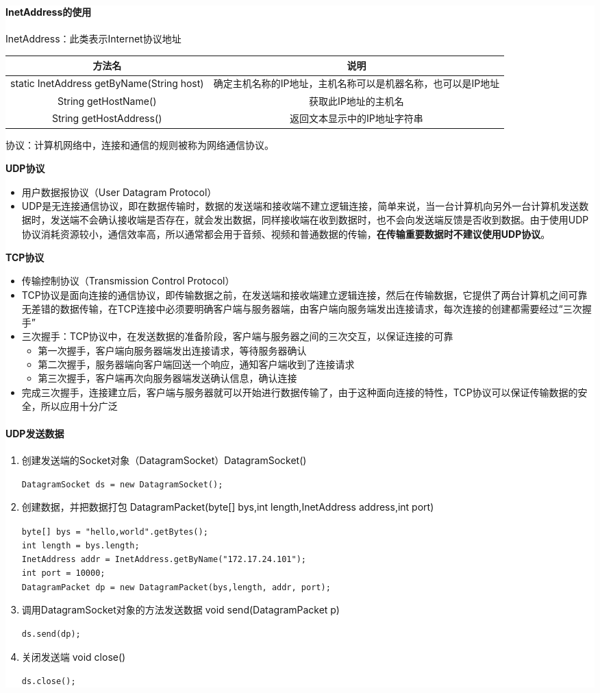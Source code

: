 #### InetAddress的使用

InetAddress：此类表示Internet协议地址

|                  方法名                   |                             说明                             |
| :---------------------------------------: | :----------------------------------------------------------: |
| static InetAddress getByName(String host) | 确定主机名称的IP地址，主机名称可以是机器名称，也可以是IP地址 |
|           String getHostName()            |                     获取此IP地址的主机名                     |
|          String getHostAddress()          |                 返回文本显示中的IP地址字符串                 |

协议：计算机网络中，连接和通信的规则被称为网络通信协议。

**UDP协议**

- 用户数据报协议（User Datagram Protocol）
- UDP是无连接通信协议，即在数据传输时，数据的发送端和接收端不建立逻辑连接，简单来说，当一台计算机向另外一台计算机发送数据时，发送端不会确认接收端是否存在，就会发出数据，同样接收端在收到数据时，也不会向发送端反馈是否收到数据。由于使用UDP协议消耗资源较小，通信效率高，所以通常都会用于音频、视频和普通数据的传输，**在传输重要数据时不建议使用UDP协议**。

**TCP协议**

- 传输控制协议（Transmission Control Protocol）
- TCP协议是面向连接的通信协议，即传输数据之前，在发送端和接收端建立逻辑连接，然后在传输数据，它提供了两台计算机之间可靠无差错的数据传输，在TCP连接中必须要明确客户端与服务器端，由客户端向服务端发出连接请求，每次连接的创建都需要经过“三次握手”
- 三次握手：TCP协议中，在发送数据的准备阶段，客户端与服务器之间的三次交互，以保证连接的可靠
  - 第一次握手，客户端向服务器端发出连接请求，等待服务器确认
  - 第二次握手，服务器端向客户端回送一个响应，通知客户端收到了连接请求
  - 第三次握手，客户端再次向服务器端发送确认信息，确认连接
- 完成三次握手，连接建立后，客户端与服务器就可以开始进行数据传输了，由于这种面向连接的特性，TCP协议可以保证传输数据的安全，所以应用十分广泛

#### UDP发送数据

1. 创建发送端的Socket对象（DatagramSocket）DatagramSocket()

   ```
   DatagramSocket ds = new DatagramSocket();
   ```

2. 创建数据，并把数据打包 DatagramPacket(byte[] bys,int length,InetAddress address,int port)

   ```
   byte[] bys = "hello,world".getBytes();
   int length = bys.length;
   InetAddress addr = InetAddress.getByName("172.17.24.101");
   int port = 10000;
   DatagramPacket dp = new DatagramPacket(bys,length, addr, port);
   ```

3. 调用DatagramSocket对象的方法发送数据 void send(DatagramPacket p)

   ```
   ds.send(dp);
   ```

4. 关闭发送端 void close()

   ```
   ds.close();
   ```

